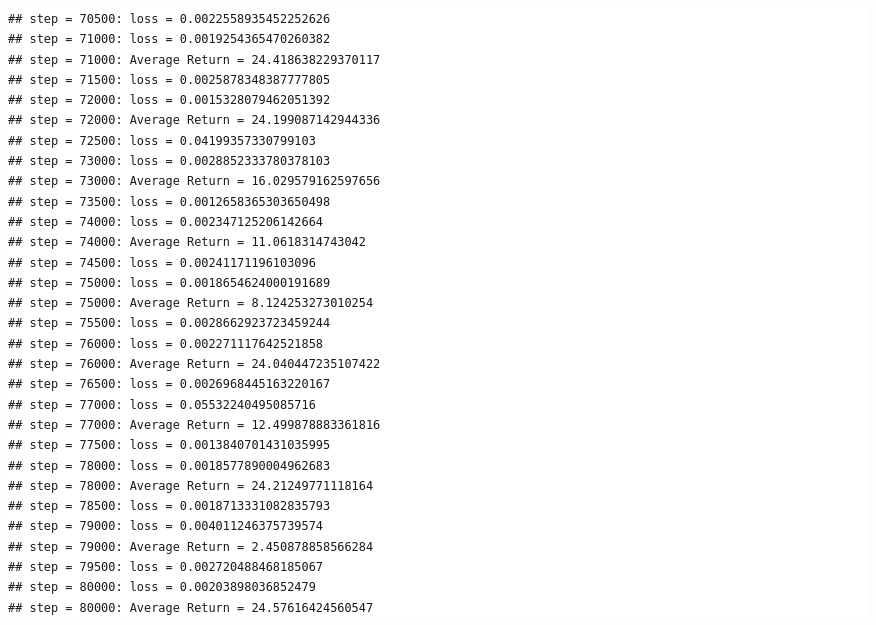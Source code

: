     ## step = 70500: loss = 0.0022558935452252626
    ## step = 71000: loss = 0.0019254365470260382
    ## step = 71000: Average Return = 24.418638229370117
    ## step = 71500: loss = 0.0025878348387777805
    ## step = 72000: loss = 0.0015328079462051392
    ## step = 72000: Average Return = 24.199087142944336
    ## step = 72500: loss = 0.04199357330799103
    ## step = 73000: loss = 0.0028852333780378103
    ## step = 73000: Average Return = 16.029579162597656
    ## step = 73500: loss = 0.0012658365303650498
    ## step = 74000: loss = 0.002347125206142664
    ## step = 74000: Average Return = 11.0618314743042
    ## step = 74500: loss = 0.00241171196103096
    ## step = 75000: loss = 0.0018654624000191689
    ## step = 75000: Average Return = 8.124253273010254
    ## step = 75500: loss = 0.0028662923723459244
    ## step = 76000: loss = 0.002271117642521858
    ## step = 76000: Average Return = 24.040447235107422
    ## step = 76500: loss = 0.0026968445163220167
    ## step = 77000: loss = 0.05532240495085716
    ## step = 77000: Average Return = 12.499878883361816
    ## step = 77500: loss = 0.0013840701431035995
    ## step = 78000: loss = 0.0018577890004962683
    ## step = 78000: Average Return = 24.21249771118164
    ## step = 78500: loss = 0.0018713331082835793
    ## step = 79000: loss = 0.004011246375739574
    ## step = 79000: Average Return = 2.450878858566284
    ## step = 79500: loss = 0.002720488468185067
    ## step = 80000: loss = 0.00203898036852479
    ## step = 80000: Average Return = 24.57616424560547